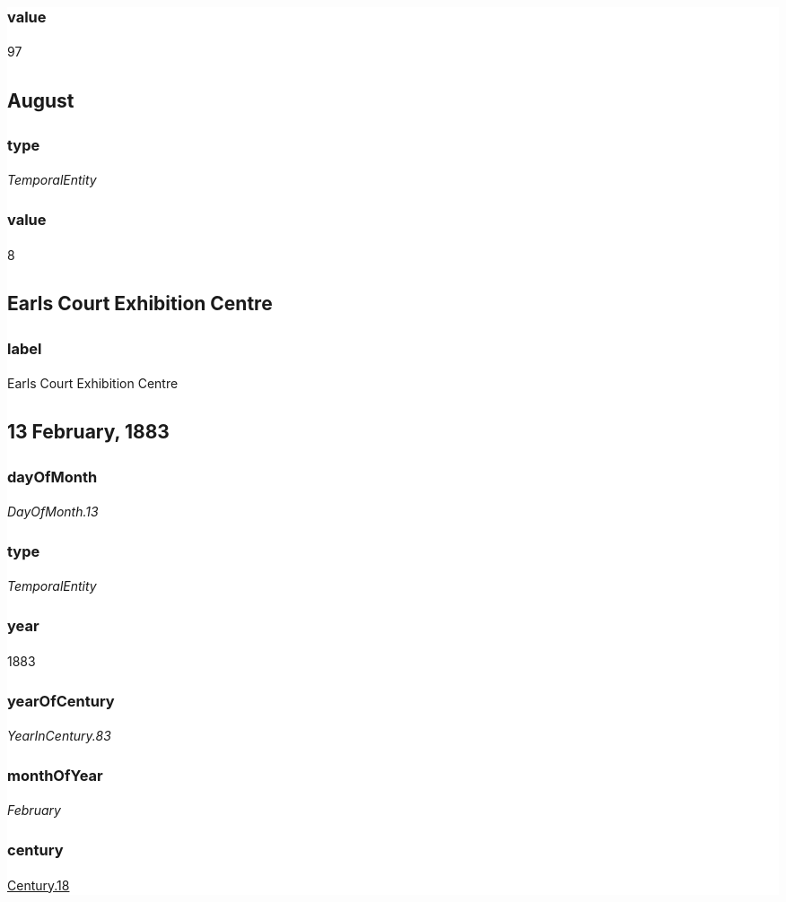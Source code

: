 ### value


97

## August

### type


*TemporalEntity*

### value


8

## Earls Court Exhibition Centre

### label


Earls Court Exhibition Centre

## 13 February, 1883

### dayOfMonth


*DayOfMonth.13*

### type


*TemporalEntity*

### year


1883

### yearOfCentury


*YearInCentury.83*

### monthOfYear


*February*

### century


[Century.18](#Century.18)
